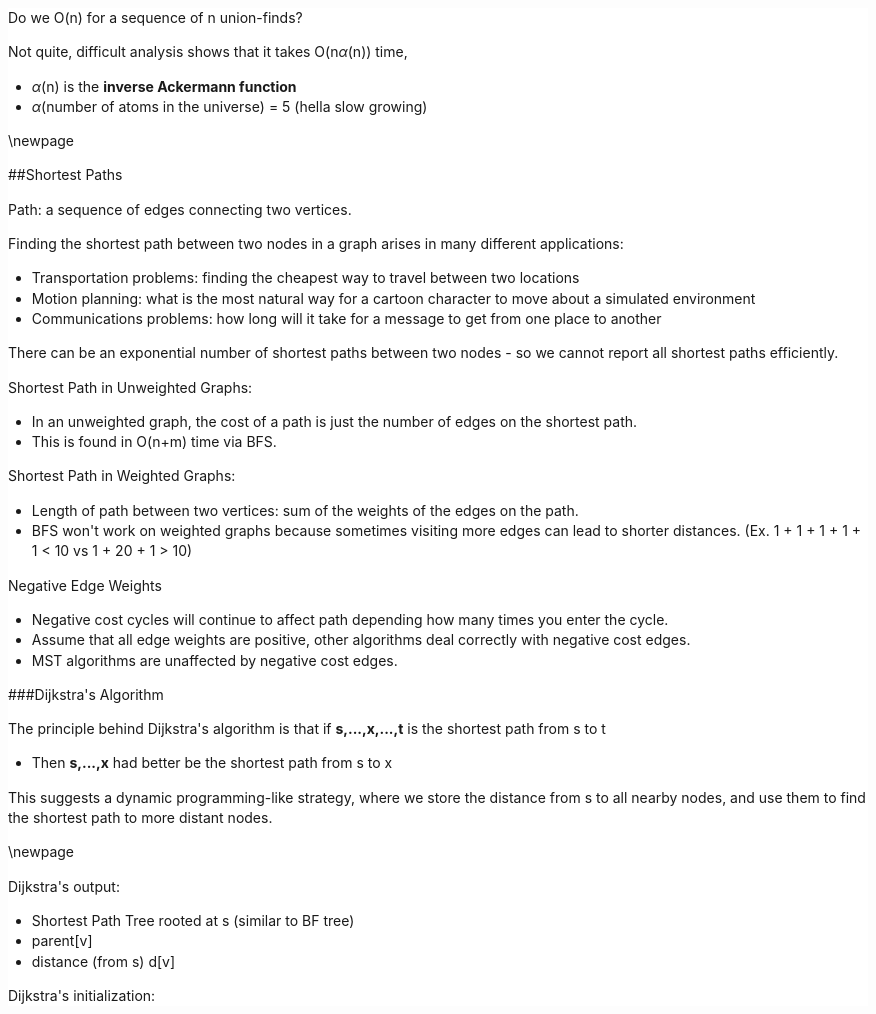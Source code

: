 Do we O(n) for a sequence of n union-finds?

Not quite, difficult analysis shows that it takes O(n$\alpha$(n)) time,

- $\alpha$(n) is the **inverse Ackermann function** 
- $\alpha$(number of atoms in the universe) = 5 (hella slow growing)

\newpage

##Shortest Paths

Path: a sequence of edges connecting two vertices. 

Finding the shortest path between two nodes in a graph arises in many different applications: 

- Transportation problems: finding the cheapest way to travel between two locations
- Motion planning: what is the most natural way for a cartoon character to move about a simulated environment
- Communications problems: how long will it take for a message to get from one place to another

There can be an exponential number of shortest paths between two nodes - so we cannot report all shortest paths efficiently. 

Shortest Path in Unweighted Graphs:

- In an unweighted graph, the cost of a path is just the number of edges on the shortest path. 
- This is found in O(n+m) time via BFS.

Shortest Path in Weighted Graphs:

- Length of path between two vertices: sum of the weights of the edges on the path. 
- BFS won't work on weighted graphs because sometimes visiting more edges can lead to shorter distances. (Ex. 1 + 1 + 1 + 1 + 1 \< 10 vs 1 + 20 + 1 \> 10)

Negative Edge Weights

- Negative cost cycles will continue to affect path depending how many times you enter the cycle. 
- Assume that all edge weights are positive, other algorithms deal correctly with negative cost edges. 
- MST algorithms are unaffected by negative cost edges. 

###Dijkstra's Algorithm

The principle behind Dijkstra's algorithm is that if **s,...,x,...,t** is the shortest path from s to t

- Then **s,...,x** had better be the shortest path from s to x


This suggests a dynamic programming-like strategy, where we store the distance from s to all nearby nodes, and use them to find the shortest path to more distant nodes.

\newpage

Dijkstra's output: 

- Shortest Path Tree rooted at s (similar to BF tree)
- parent[v]
- distance (from s) d[v]

Dijkstra's initialization:
